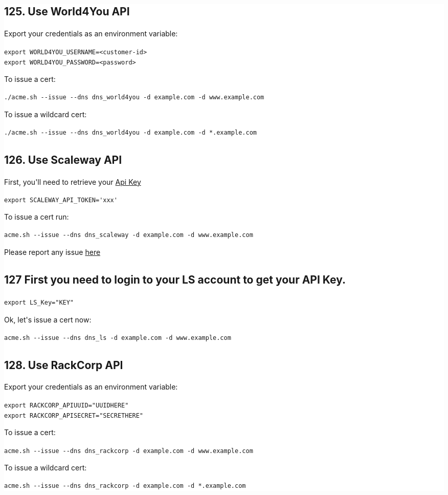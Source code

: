 ## 125. Use World4You API
Export your credentials as an environment variable:

```
export WORLD4YOU_USERNAME=<customer-id>
export WORLD4YOU_PASSWORD=<password>
```

To issue a cert:
```
./acme.sh --issue --dns dns_world4you -d example.com -d www.example.com
```
To issue a wildcard cert:
```
./acme.sh --issue --dns dns_world4you -d example.com -d *.example.com
```

## 126. Use Scaleway API

First, you'll need to retrieve your [Api Key](https://www.scaleway.com/en/docs/generate-api-keys/)

```
export SCALEWAY_API_TOKEN='xxx'
```

To issue a cert run:

```
acme.sh --issue --dns dns_scaleway -d example.com -d www.example.com
```

Please report any issue [here](https://github.com/acmesh-official/acme.sh/issues/3295)

## 127 First you need to login to your LS account to get your API Key.

```
export LS_Key="KEY"
```

Ok, let's issue a cert now:
```
acme.sh --issue --dns dns_ls -d example.com -d www.example.com
```

## 128. Use RackCorp API
Export your credentials as an environment variable:
```
export RACKCORP_APIUUID="UUIDHERE"
export RACKCORP_APISECRET="SECRETHERE"
```
To issue a cert:
```
acme.sh --issue --dns dns_rackcorp -d example.com -d www.example.com
```
To issue a wildcard cert:
```
acme.sh --issue --dns dns_rackcorp -d example.com -d *.example.com
```
